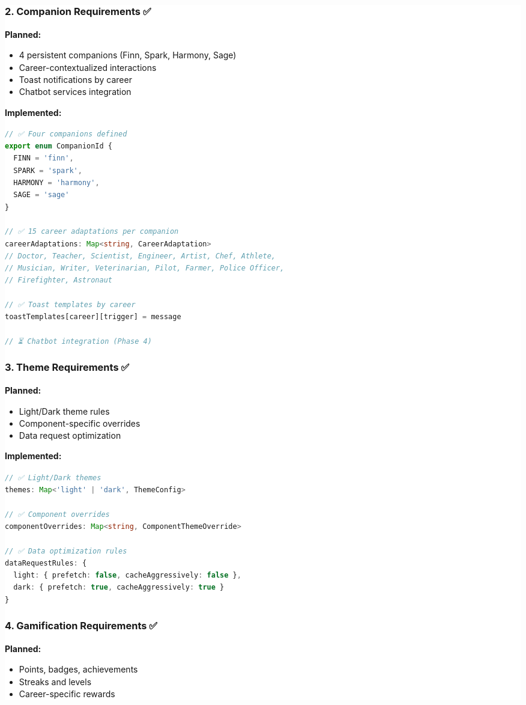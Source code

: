 ### 2. Companion Requirements ✅
**Planned:**
- 4 persistent companions (Finn, Spark, Harmony, Sage)
- Career-contextualized interactions
- Toast notifications by career
- Chatbot services integration

**Implemented:**
```typescript
// ✅ Four companions defined
export enum CompanionId {
  FINN = 'finn',
  SPARK = 'spark', 
  HARMONY = 'harmony',
  SAGE = 'sage'
}

// ✅ 15 career adaptations per companion
careerAdaptations: Map<string, CareerAdaptation>
// Doctor, Teacher, Scientist, Engineer, Artist, Chef, Athlete, 
// Musician, Writer, Veterinarian, Pilot, Farmer, Police Officer,
// Firefighter, Astronaut

// ✅ Toast templates by career
toastTemplates[career][trigger] = message

// ⏳ Chatbot integration (Phase 4)
```

### 3. Theme Requirements ✅
**Planned:**
- Light/Dark theme rules
- Component-specific overrides
- Data request optimization

**Implemented:**
```typescript
// ✅ Light/Dark themes
themes: Map<'light' | 'dark', ThemeConfig>

// ✅ Component overrides
componentOverrides: Map<string, ComponentThemeOverride>

// ✅ Data optimization rules
dataRequestRules: {
  light: { prefetch: false, cacheAggressively: false },
  dark: { prefetch: true, cacheAggressively: true }
}
```

### 4. Gamification Requirements ✅
**Planned:**
- Points, badges, achievements
- Streaks and levels
- Career-specific rewards
